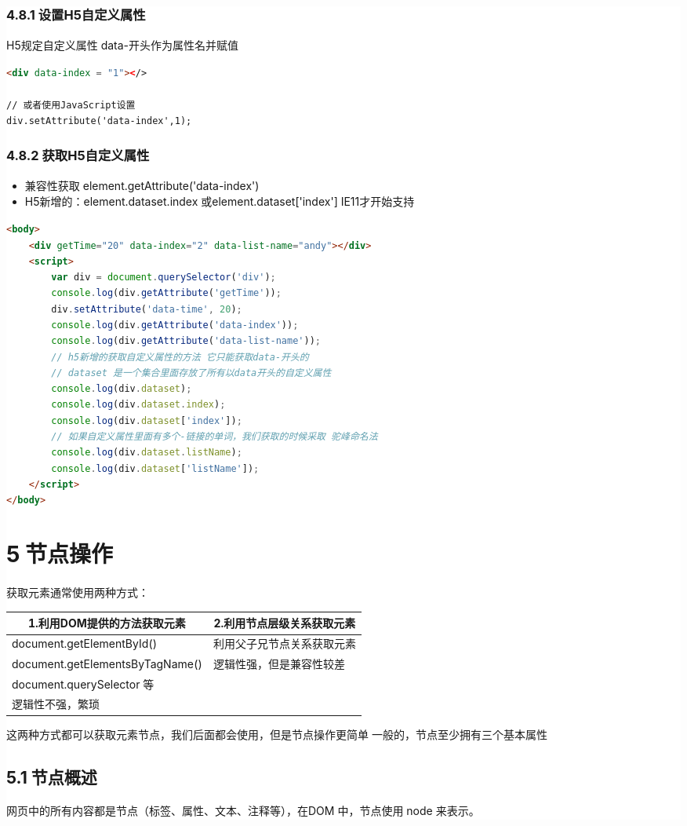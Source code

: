 ### 4.8.1 设置H5自定义属性
H5规定自定义属性 data-开头作为属性名并赋值

```html
<div data-index = "1"></>

// 或者使用JavaScript设置
div.setAttribute('data-index',1);
```

### 4.8.2 获取H5自定义属性
- 兼容性获取 element.getAttribute('data-index')
- H5新增的：element.dataset.index 或element.dataset['index'] IE11才开始支持

```html
<body>
    <div getTime="20" data-index="2" data-list-name="andy"></div>
    <script>
        var div = document.querySelector('div');
        console.log(div.getAttribute('getTime'));
        div.setAttribute('data-time', 20);
        console.log(div.getAttribute('data-index'));
        console.log(div.getAttribute('data-list-name'));
        // h5新增的获取自定义属性的方法 它只能获取data-开头的
        // dataset 是一个集合里面存放了所有以data开头的自定义属性
        console.log(div.dataset);
        console.log(div.dataset.index);
        console.log(div.dataset['index']);
        // 如果自定义属性里面有多个-链接的单词，我们获取的时候采取 驼峰命名法
        console.log(div.dataset.listName);
        console.log(div.dataset['listName']);
    </script>
</body>
```

# 5 节点操作

获取元素通常使用两种方式：

|1.利用DOM提供的方法获取元素	|2.利用节点层级关系获取元素|
|--|--|
|document.getElementById()	|利用父子兄节点关系获取元素|
|document.getElementsByTagName()	|逻辑性强，但是兼容性较差|
|document.querySelector 等	||
|逻辑性不强，繁琐	||

这两种方式都可以获取元素节点，我们后面都会使用，但是节点操作更简单
一般的，节点至少拥有三个基本属性

## 5.1 节点概述
网页中的所有内容都是节点（标签、属性、文本、注释等），在DOM 中，节点使用 node 来表示。
